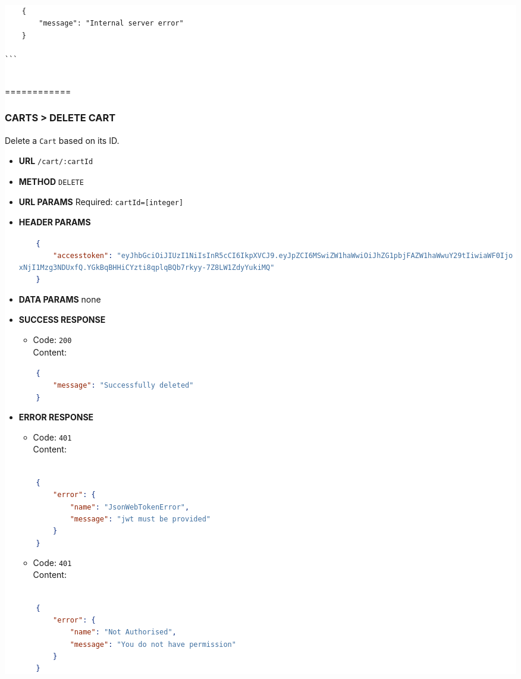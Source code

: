         {
            "message": "Internal server error"
        }

    ```
<br>
============

### **CARTS > DELETE CART**
Delete a `Cart` based on its ID.

* **URL**  `/cart/:cartId `
* **METHOD**  `DELETE`
* **URL PARAMS** Required: `cartId=[integer]`
* **HEADER PARAMS** 

    ```json
        {
            "accesstoken": "eyJhbGciOiJIUzI1NiIsInR5cCI6IkpXVCJ9.eyJpZCI6MSwiZW1haWwiOiJhZG1pbjFAZW1haWwuY29tIiwiaWF0IjoxNjI1Mzg3NDUxfQ.YGkBqBHHiCYzti8qplqBQb7rkyy-7Z8LW1ZdyYukiMQ"
        }
    ```

* **DATA PARAMS** none
* **SUCCESS RESPONSE**

    - Code: `200`<br/>
    Content:

    ```json
        {
            "message": "Successfully deleted"
        }
    ```

* **ERROR RESPONSE**

    - Code: `401`<br/>
    Content:

    ```json

        {
            "error": {
                "name": "JsonWebTokenError",
                "message": "jwt must be provided"
            }
        }

    ```

    - Code: `401`<br/>
    Content:

    ```json

        {
            "error": {
                "name": "Not Authorised",
                "message": "You do not have permission"
            }
        }
